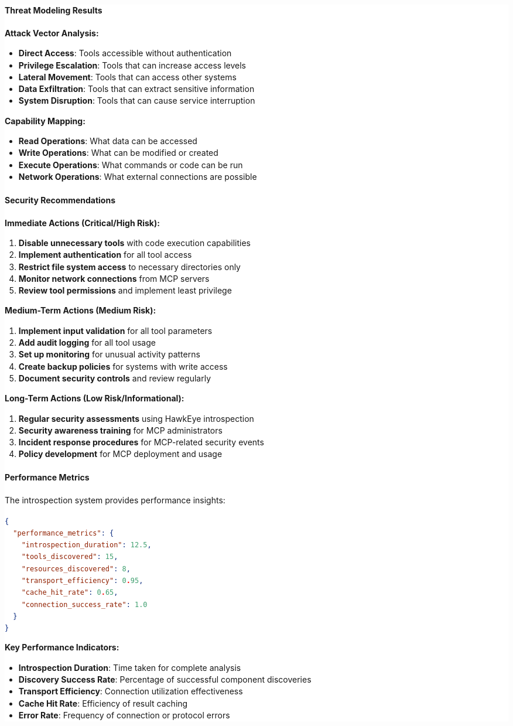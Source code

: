 #### Threat Modeling Results

**Attack Vector Analysis:**
- **Direct Access**: Tools accessible without authentication
- **Privilege Escalation**: Tools that can increase access levels
- **Lateral Movement**: Tools that can access other systems
- **Data Exfiltration**: Tools that can extract sensitive information
- **System Disruption**: Tools that can cause service interruption

**Capability Mapping:**
- **Read Operations**: What data can be accessed
- **Write Operations**: What can be modified or created
- **Execute Operations**: What commands or code can be run
- **Network Operations**: What external connections are possible

#### Security Recommendations

**Immediate Actions (Critical/High Risk):**
1. **Disable unnecessary tools** with code execution capabilities
2. **Implement authentication** for all tool access
3. **Restrict file system access** to necessary directories only
4. **Monitor network connections** from MCP servers
5. **Review tool permissions** and implement least privilege

**Medium-Term Actions (Medium Risk):**
1. **Implement input validation** for all tool parameters
2. **Add audit logging** for all tool usage
3. **Set up monitoring** for unusual activity patterns
4. **Create backup policies** for systems with write access
5. **Document security controls** and review regularly

**Long-Term Actions (Low Risk/Informational):**
1. **Regular security assessments** using HawkEye introspection
2. **Security awareness training** for MCP administrators
3. **Incident response procedures** for MCP-related security events
4. **Policy development** for MCP deployment and usage

#### Performance Metrics

The introspection system provides performance insights:

```json
{
  "performance_metrics": {
    "introspection_duration": 12.5,
    "tools_discovered": 15,
    "resources_discovered": 8,
    "transport_efficiency": 0.95,
    "cache_hit_rate": 0.65,
    "connection_success_rate": 1.0
  }
}
```

**Key Performance Indicators:**
- **Introspection Duration**: Time taken for complete analysis
- **Discovery Success Rate**: Percentage of successful component discoveries
- **Transport Efficiency**: Connection utilization effectiveness
- **Cache Hit Rate**: Efficiency of result caching
- **Error Rate**: Frequency of connection or protocol errors
